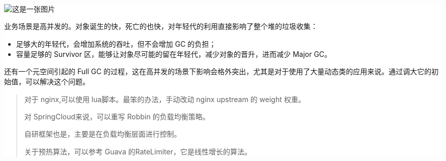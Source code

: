 ![这是一张图片](https://maxpixelton.github.io/images/assert/java/jvm/jvm-08-06.png)

业务场景是高并发的。对象诞生的快，死亡的也快，对年轻代的利用直接影响了整个堆的垃圾收集：

- 足够大的年轻代，会增加系统的吞吐，但不会增加 GC 的负担；
- 容量足够的 Survivor 区，能够让对象尽可能的留在年轻代，减少对象的晋升，进而减少 Major GC。

还有一个元空间引起的 Full GC 的过程，这在高并发的场景下影响会格外突出，尤其是对于使用了大量动态类的应用来说。通过调大它的初始值，可以解决这个问题。



> 对于 nginx,可以使用 lua脚本。最笨的办法，手动改动 nginx upstream 的 weight 权重。
>
> 对 SpringCloud来说，可以重写 Robbin 的负载均衡策略。
>
> 自研框架也是，主要是在负载均衡层面进行控制。
>
> 关于预热算法，可以参考 Guava 的RateLimiter，它是线性增长的算法。 